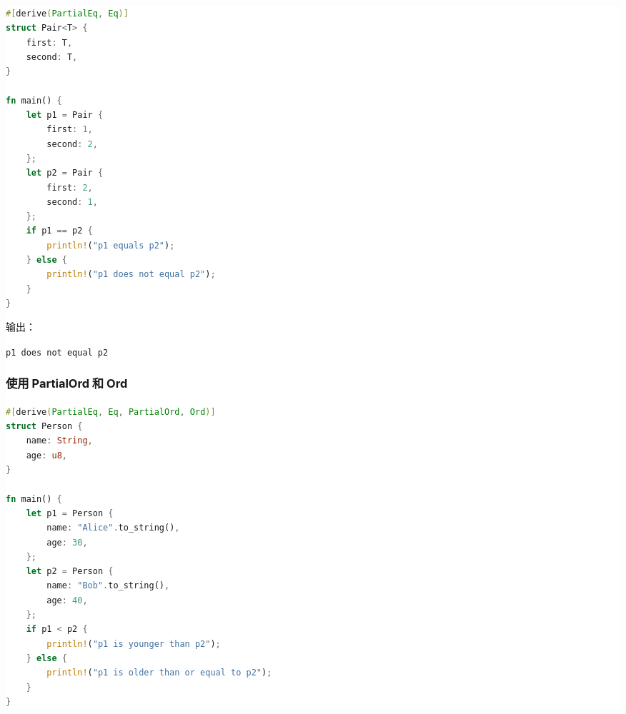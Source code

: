 ```rust
#[derive(PartialEq, Eq)]
struct Pair<T> {
    first: T,
    second: T,
}

fn main() {
    let p1 = Pair {
        first: 1,
        second: 2,
    };
    let p2 = Pair {
        first: 2,
        second: 1,
    };
    if p1 == p2 {
        println!("p1 equals p2");
    } else {
        println!("p1 does not equal p2");
    }
}
```

输出：

```
p1 does not equal p2
```

### 使用 PartialOrd 和 Ord

```rust
#[derive(PartialEq, Eq, PartialOrd, Ord)]
struct Person {
    name: String,
    age: u8,
}

fn main() {
    let p1 = Person {
        name: "Alice".to_string(),
        age: 30,
    };
    let p2 = Person {
        name: "Bob".to_string(),
        age: 40,
    };
    if p1 < p2 {
        println!("p1 is younger than p2");
    } else {
        println!("p1 is older than or equal to p2");
    }
}
```
